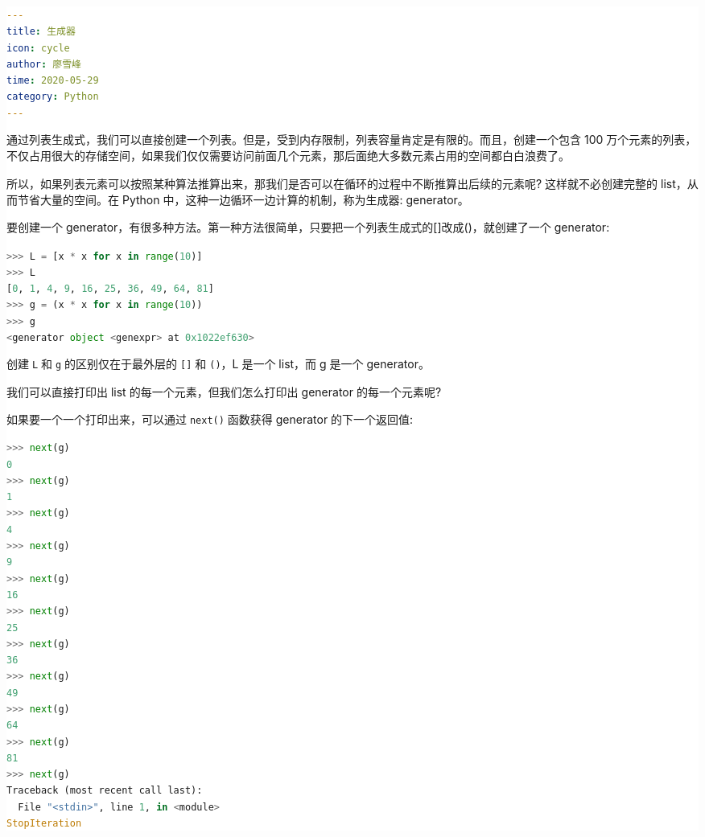 ```yaml
---
title: 生成器
icon: cycle
author: 廖雪峰
time: 2020-05-29
category: Python
---
```


通过列表生成式，我们可以直接创建一个列表。但是，受到内存限制，列表容量肯定是有限的。而且，创建一个包含 100 万个元素的列表，不仅占用很大的存储空间，如果我们仅仅需要访问前面几个元素，那后面绝大多数元素占用的空间都白白浪费了。

所以，如果列表元素可以按照某种算法推算出来，那我们是否可以在循环的过程中不断推算出后续的元素呢? 这样就不必创建完整的 list，从而节省大量的空间。在 Python 中，这种一边循环一边计算的机制，称为生成器: generator。



要创建一个 generator，有很多种方法。第一种方法很简单，只要把一个列表生成式的[]改成()，就创建了一个 generator:

```py
>>> L = [x * x for x in range(10)]
>>> L
[0, 1, 4, 9, 16, 25, 36, 49, 64, 81]
>>> g = (x * x for x in range(10))
>>> g
<generator object <genexpr> at 0x1022ef630>
```

创建 `L` 和 `g` 的区别仅在于最外层的 `[]` 和 `()`，L 是一个 list，而 g 是一个 generator。

我们可以直接打印出 list 的每一个元素，但我们怎么打印出 generator 的每一个元素呢?

如果要一个一个打印出来，可以通过 `next()` 函数获得 generator 的下一个返回值:

```py
>>> next(g)
0
>>> next(g)
1
>>> next(g)
4
>>> next(g)
9
>>> next(g)
16
>>> next(g)
25
>>> next(g)
36
>>> next(g)
49
>>> next(g)
64
>>> next(g)
81
>>> next(g)
Traceback (most recent call last):
  File "<stdin>", line 1, in <module>
StopIteration
```
